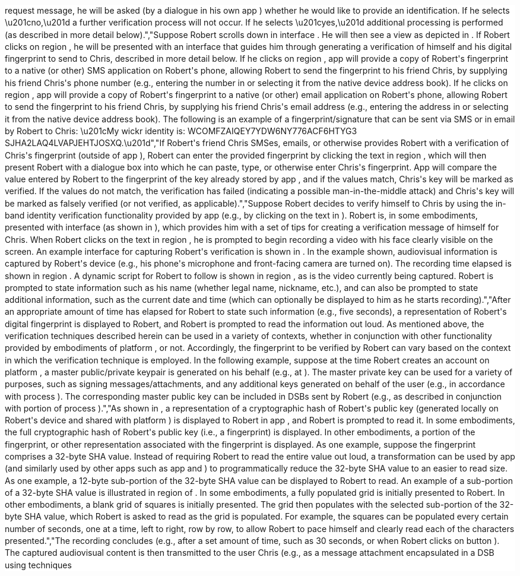 request message, he will be asked (by a dialogue in his own app ) whether he would like to provide an identification. If he selects \u201cno,\u201d a further verification process will not occur. If he selects \u201cyes,\u201d additional processing is performed (as described in more detail below).","Suppose Robert scrolls down in interface . He will then see a view as depicted in . If Robert clicks on region , he will be presented with an interface that guides him through generating a verification of himself and his digital fingerprint to send to Chris, described in more detail below. If he clicks on region , app  will provide a copy of Robert's fingerprint to a native (or other) SMS application on Robert's phone, allowing Robert to send the fingerprint to his friend Chris, by supplying his friend Chris's phone number (e.g., entering the number in or selecting it from the native device address book). If he clicks on region , app  will provide a copy of Robert's fingerprint to a native (or other) email application on Robert's phone, allowing Robert to send the fingerprint to his friend Chris, by supplying his friend Chris's email address (e.g., entering the address in or selecting it from the native device address book). The following is an example of a fingerprint\/signature that can be sent via SMS or in email by Robert to Chris: \u201cMy wickr identity is: WCOMFZAIQEY7YDW6NY776ACF6HTYG3 SJHA2LAQ4LVAPJEHTJOSXQ.\u201d","If Robert's friend Chris SMSes, emails, or otherwise provides Robert with a verification of Chris's fingerprint (outside of app ), Robert can enter the provided fingerprint by clicking the text in region , which will then present Robert with a dialogue box into which he can paste, type, or otherwise enter Chris's fingerprint. App  will compare the value entered by Robert to the fingerprint of the key already stored by app , and if the values match, Chris's key will be marked as verified. If the values do not match, the verification has failed (indicating a possible man-in-the-middle attack) and Chris's key will be marked as falsely verified (or not verified, as applicable).","Suppose Robert decides to verify himself to Chris by using the in-band identity verification functionality provided by app  (e.g., by clicking on the text in ). Robert is, in some embodiments, presented with interface  (as shown in ), which provides him with a set of tips for creating a verification message of himself for Chris. When Robert clicks on the text in region , he is prompted to begin recording a video with his face clearly visible on the screen. An example interface for capturing Robert's verification is shown in . In the example shown, audiovisual information is captured by Robert's device (e.g., his phone's microphone and front-facing camera are turned on). The recording time elapsed is shown in region . A dynamic script for Robert to follow is shown in region , as is the video currently being captured. Robert is prompted to state information such as his name (whether legal name, nickname, etc.), and can also be prompted to state additional information, such as the current date and time (which can optionally be displayed to him as he starts recording).","After an appropriate amount of time has elapsed for Robert to state such information (e.g., five seconds), a representation of Robert's digital fingerprint is displayed to Robert, and Robert is prompted to read the information out loud. As mentioned above, the verification techniques described herein can be used in a variety of contexts, whether in conjunction with other functionality provided by embodiments of platform , or not. Accordingly, the fingerprint to be verified by Robert can vary based on the context in which the verification technique is employed. In the following example, suppose at the time Robert creates an account on platform , a master public\/private keypair is generated on his behalf (e.g., at ). The master private key can be used for a variety of purposes, such as signing messages\/attachments, and any additional keys generated on behalf of the user (e.g., in accordance with process ). The corresponding master public key can be included in DSBs sent by Robert (e.g., as described in conjunction with portion  of process ).","As shown in , a representation of a cryptographic hash of Robert's public key (generated locally on Robert's device and shared with platform ) is displayed to Robert in app , and Robert is prompted to read it. In some embodiments, the full cryptographic hash of Robert's public key (i.e., a fingerprint) is displayed. In other embodiments, a portion of the fingerprint, or other representation associated with the fingerprint is displayed. As one example, suppose the fingerprint comprises a 32-byte SHA value. Instead of requiring Robert to read the entire value out loud, a transformation can be used by app  (and similarly used by other apps such as app  and ) to programmatically reduce the 32-byte SHA value to an easier to read size. As one example, a 12-byte sub-portion of the 32-byte SHA value can be displayed to Robert to read. An example of a sub-portion of a 32-byte SHA value is illustrated in region  of . In some embodiments, a fully populated grid is initially presented to Robert. In other embodiments, a blank grid of squares is initially presented. The grid then populates with the selected sub-portion of the 32-byte SHA value, which Robert is asked to read as the grid is populated. For example, the squares can be populated every certain number of seconds, one at a time, left to right, row by row, to allow Robert to pace himself and clearly read each of the characters presented.","The recording concludes (e.g., after a set amount of time, such as 30 seconds, or when Robert clicks on button ). The captured audiovisual content is then transmitted to the user Chris (e.g., as a message attachment encapsulated in a DSB using techniques